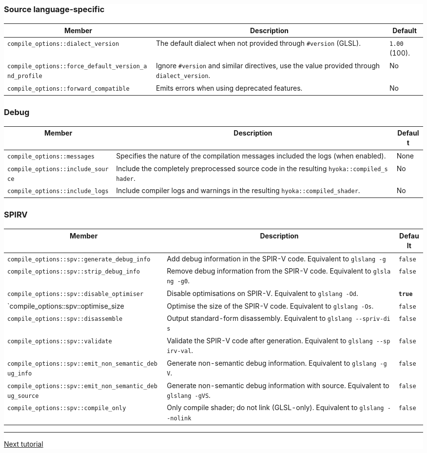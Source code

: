 ### Source language-specific

| Member                                                  | Description                                                                                 | Default       |
| ------------------------------------------------------- | ------------------------------------------------------------------------------------------- | ------------- |
| `compile_options::dialect_version`                      | The default dialect when not provided through `#version` (GLSL).                            | `1.00` (100). |
| `compile_options::force_default_version_and_profile`    | Ignore `#version` and similar directives, use the value provided through `dialect_version`. | No            |
| `compile_options::forward_compatible`                   | Emits errors when using deprecated features.                                                | No            |

### Debug

| Member                             | Description                                                                                | Default |
| ---------------------------------- | ------------------------------------------------------------------------------------------ | ------- |
| `compile_options::messages`        | Specifies the nature of the compilation messages included the logs (when enabled).         | None    |
| `compile_options::include_source`  | Include the completely preprocessed source code in the resulting `hyoka::compiled_shader`. | No      |
| `compile_options::include_logs`    | Include compiler logs and warnings in the resulting `hyoka::compiled_shader`.              | No      |

### SPIRV

| Member                                                 | Description                                                                        | Default    |
| ------------------------------------------------------ | ---------------------------------------------------------------------------------- | ---------- |
| `compile_options::spv::generate_debug_info`            | Add debug information in the SPIR-V code. Equivalent to `glslang -g`               | `false`    |
| `compile_options::spv::strip_debug_info`               | Remove debug information from the SPIR-V code. Equivalent to `glslang -g0`.        | `false`    |
| `compile_options::spv::disable_optimiser`              | Disable optimisations on SPIR-V. Equivalent to `glslang -Od`.                      | **`true`** |
| `compile_options::spv::optimise_size                   | Optimise the size of the SPIR-V code. Equivalent to `glslang -Os`.                 | `false`    |
| `compile_options::spv::disassemble`                    | Output standard-form disassembly. Equivalent to `glslang --spriv-dis`              | `false`    |
| `compile_options::spv::validate`                       | Validate the SPIR-V code after generation. Equivalent to `glslang --spirv-val`.    | `false`    |
| `compile_options::spv::emit_non_semantic_debug_info`   | Generate non-semantic debug information. Equivalent to `glslang -gV`.              | `false`    |
| `compile_options::spv::emit_non_semantic_debug_source` | Generate non-semantic debug information with source. Equivalent to `glslang -gVS`. | `false`    |
| `compile_options::spv::compile_only`                   | Only compile shader; do not link (GLSL-only). Equivalent to `glslang --nolink`     | `false`    |

_______________________________________________

[Next tutorial](https://github.com/Erellu/fubuki/tree/master/tutorials/4_triangle)
